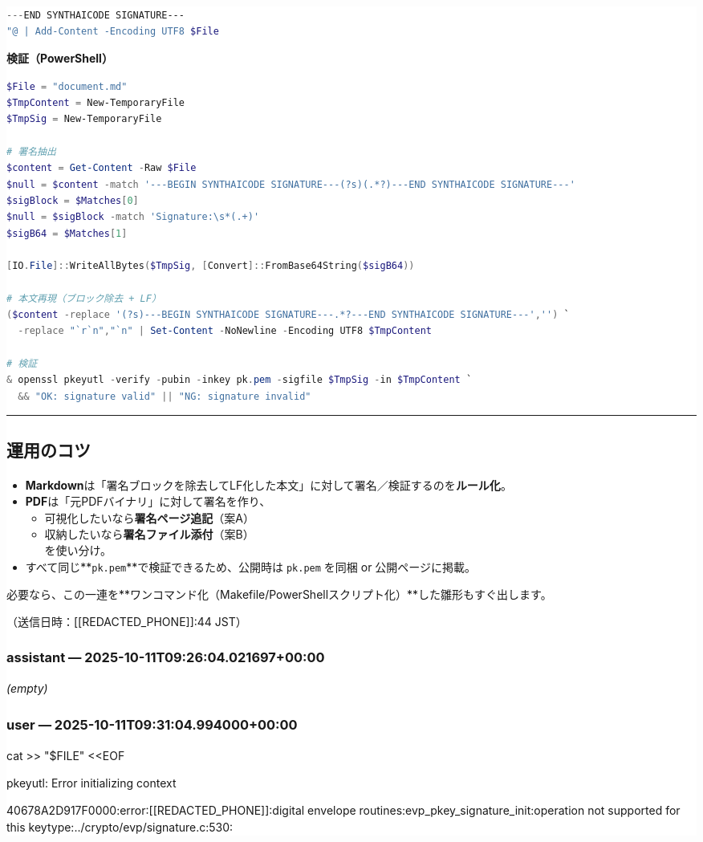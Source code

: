 ```powershell
---END SYNTHAICODE SIGNATURE---
"@ | Add-Content -Encoding UTF8 $File
```

**検証（PowerShell）**
```powershell
$File = "document.md"
$TmpContent = New-TemporaryFile
$TmpSig = New-TemporaryFile

# 署名抽出
$content = Get-Content -Raw $File
$null = $content -match '---BEGIN SYNTHAICODE SIGNATURE---(?s)(.*?)---END SYNTHAICODE SIGNATURE---'
$sigBlock = $Matches[0]
$null = $sigBlock -match 'Signature:\s*(.+)'
$sigB64 = $Matches[1]

[IO.File]::WriteAllBytes($TmpSig, [Convert]::FromBase64String($sigB64))

# 本文再現（ブロック除去 + LF）
($content -replace '(?s)---BEGIN SYNTHAICODE SIGNATURE---.*?---END SYNTHAICODE SIGNATURE---','') `
  -replace "`r`n","`n" | Set-Content -NoNewline -Encoding UTF8 $TmpContent

# 検証
& openssl pkeyutl -verify -pubin -inkey pk.pem -sigfile $TmpSig -in $TmpContent `
  && "OK: signature valid" || "NG: signature invalid"
```

---

## 運用のコツ
- **Markdown**は「署名ブロックを除去してLF化した本文」に対して署名／検証するのを**ルール化**。  
- **PDF**は「元PDFバイナリ」に対して署名を作り、  
  - 可視化したいなら**署名ページ追記**（案A）  
  - 収納したいなら**署名ファイル添付**（案B）  
  を使い分け。  
- すべて同じ**`pk.pem`**で検証できるため、公開時は `pk.pem` を同梱 or 公開ページに掲載。

必要なら、この一連を**ワンコマンド化（Makefile/PowerShellスクリプト化）**した雛形もすぐ出します。  

（送信日時：[[REDACTED_PHONE]]:44 JST）

### assistant — 2025-10-11T09:26:04.021697+00:00

_(empty)_

### user — 2025-10-11T09:31:04.994000+00:00

cat >> "$FILE" <<EOF

pkeyutl: Error initializing context

40678A2D917F0000:error:[[REDACTED_PHONE]]:digital envelope routines:evp_pkey_signature_init:operation not supported for this keytype:../crypto/evp/signature.c:530:
